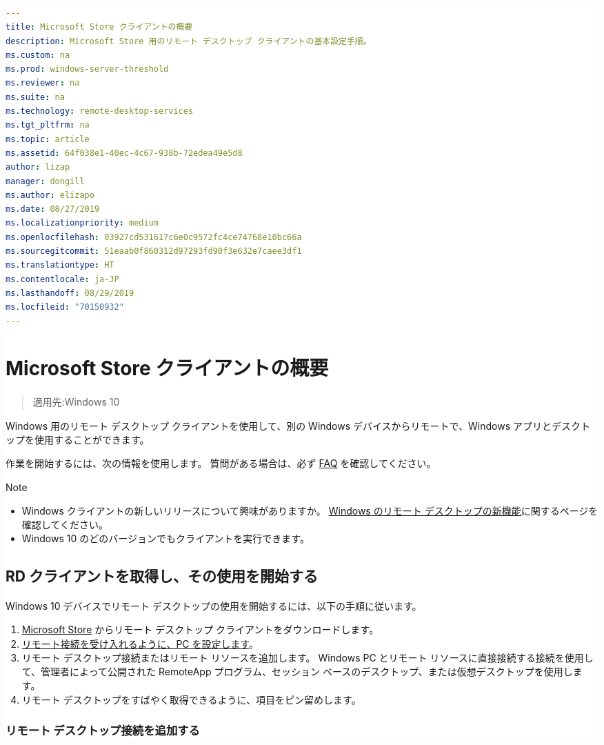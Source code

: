 ```yaml
---
title: Microsoft Store クライアントの概要
description: Microsoft Store 用のリモート デスクトップ クライアントの基本設定手順。
ms.custom: na
ms.prod: windows-server-threshold
ms.reviewer: na
ms.suite: na
ms.technology: remote-desktop-services
ms.tgt_pltfrm: na
ms.topic: article
ms.assetid: 64f038e1-40ec-4c67-938b-72edea49e5d8
author: lizap
manager: dongill
ms.author: elizapo
ms.date: 08/27/2019
ms.localizationpriority: medium
ms.openlocfilehash: 03927cd531617c6e0c9572fc4ce74768e10bc66a
ms.sourcegitcommit: 51eaab0f860312d97293fd90f3e632e7caee3df1
ms.translationtype: HT
ms.contentlocale: ja-JP
ms.lasthandoff: 08/29/2019
ms.locfileid: "70150932"
---
```

# <a name="get-started-with-the-windows-store-client"></a>Microsoft Store クライアントの概要

>適用先:Windows 10

Windows 用のリモート デスクトップ クライアントを使用して、別の Windows デバイスからリモートで、Windows アプリとデスクトップを使用することができます。

作業を開始するには、次の情報を使用します。 質問がある場合は、必ず [FAQ](remote-desktop-client-faq.md) を確認してください。

> [!NOTE]
> - Windows クライアントの新しいリリースについて興味がありますか。 [Windows のリモート デスクトップの新機能](windows-whatsnew.md)に関するページを確認してください。
> - Windows 10 のどのバージョンでもクライアントを実行できます。

## <a name="get-the-rd-client-and-start-using-it"></a>RD クライアントを取得し、その使用を開始する

Windows 10 デバイスでリモート デスクトップの使用を開始するには、以下の手順に従います。

1. [Microsoft Store](https://www.microsoft.com/store/p/microsoft-remote-desktop/9wzdncrfj3ps) からリモート デスクトップ クライアントをダウンロードします。 
2. [リモート接続を受け入れるように、PC を設定します](remote-desktop-allow-access.md)。
3. リモート デスクトップ接続またはリモート リソースを追加します。 Windows PC とリモート リソースに直接接続する接続を使用して、管理者によって公開された RemoteApp プログラム、セッション ベースのデスクトップ、または仮想デスクトップを使用します。 
4. リモート デスクトップをすばやく取得できるように、項目をピン留めします。

### <a name="add-a-remote-desktop-connection"></a>リモート デスクトップ接続を追加する
